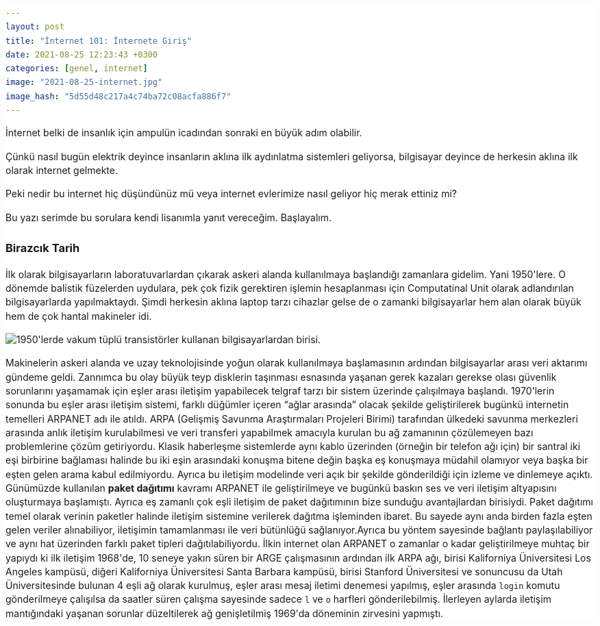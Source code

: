 ```yaml
---
layout: post
title: "İnternet 101: İnternete Giriş"
date: 2021-08-25 12:23:43 +0300
categories: [genel, internet]
image: "2021-08-25-internet.jpg"
image_hash: "5d55d48c217a4c74ba72c08acfa886f7"
---
```



İnternet belki de insanlık için ampulün icadından sonraki en büyük adım olabilir.

Çünkü nasıl bugün elektrik deyince insanların aklına ilk aydınlatma sistemleri geliyorsa, bilgisayar deyince de herkesin aklına ilk olarak internet gelmekte.

Peki nedir bu internet hiç düşündünüz mü veya internet evlerimize nasıl geliyor hiç merak ettiniz mi?

Bu yazı serimde bu sorulara kendi lisanımla yanıt vereceğim. Başlayalım.

### Birazcık Tarih

İlk olarak bilgisayarların laboratuvarlardan çıkarak askeri alanda kullanılmaya başlandığı zamanlara gidelim. Yani 1950'lere. O dönemde balistik füzelerden uydulara, pek çok fizik gerektiren işlemin hesaplanması için Computatinal Unit olarak adlandırılan bilgisayarlarda yapılmaktaydı. Şimdi herkesin aklına laptop tarzı cihazlar gelse de o zamanki bilgisayarlar hem alan olarak büyük hem de çok hantal makineler idi.

![1950'lerde vakum tüplü transistörler kullanan bilgisayarlardan birisi.](https://cdn-images-1.medium.com/max/600/0*QjEvMk-HjpPKGYms.png)

Makinelerin askeri alanda ve uzay teknolojisinde yoğun olarak kullanılmaya başlamasının ardından bilgisayarlar arası veri aktarımı gündeme geldi. Zannımca bu olay büyük teyp disklerin taşınması esnasında yaşanan gerek kazaları gerekse olası güvenlik sorunlarını yaşamamak için eşler arası iletişim yapabilecek telgraf tarzı bir sistem üzerinde çalışılmaya başlandı. 1970'lerin sonunda bu eşler arası iletişim sistemi, farklı düğümler içeren “ağlar arasında” olacak şekilde geliştirilerek bugünkü internetin temelleri ARPANET adı ile atıldı. ARPA (Gelişmiş Savunma Araştırmaları Projeleri Birimi) tarafından ülkedeki savunma merkezleri arasında anlık iletişim kurulabilmesi ve veri transferi yapabilmek amacıyla kurulan bu ağ zamanının çözülemeyen bazı problemlerine çözüm getiriyordu. Klasik haberleşme sistemlerde aynı kablo üzerinden (örneğin bir telefon ağı için) bir santral iki eşi birbirine bağlaması halinde bu iki eşin arasındaki konuşma bitene değin başka eş konuşmaya müdahil olamıyor veya başka bir eşten gelen arama kabul edilmiyordu. Ayrıca bu iletişim modelinde veri açık bir şekilde gönderildiği için izleme ve dinlemeye açıktı. Günümüzde kullanılan **paket dağıtımı** kavramı ARPANET ile geliştirilmeye ve bugünkü baskın ses ve veri iletişim altyapısını oluşturmaya başlamıştı. Ayrıca eş zamanlı çok eşli iletişim de paket dağıtımının bize sunduğu avantajlardan birisiydi. Paket dağıtımı temel olarak verinin paketler halinde iletişim sistemine verilerek dağıtma işleminden ibaret. Bu sayede aynı anda birden fazla eşten gelen veriler alınabiliyor, iletişimin tamamlanması ile veri bütünlüğü sağlanıyor.Ayrıca bu yöntem sayesinde bağlantı paylaşılabiliyor ve aynı hat üzerinden farklı paket tipleri dağıtılabiliyordu. İlkin internet olan ARPANET o zamanlar o kadar geliştirilmeye muhtaç bir yapıydı ki ilk iletişim 1968'de, 10 seneye yakın süren bir ARGE çalışmasının ardından ilk ARPA ağı, birisi Kaliforniya Üniversitesi Los Angeles kampüsü, diğeri Kaliforniya Üniversitesi Santa Barbara kampüsü, birisi Stanford Üniversitesi ve sonuncusu da Utah Üniversitesinde bulunan 4 eşli ağ olarak kurulmuş, eşler arası mesaj iletimi denemesi yapılmış, eşler arasında `login` komutu gönderilmeye çalışılsa da saatler süren çalışma sayesinde sadece `l` ve `o` harfleri gönderilebilmiş. İlerleyen aylarda iletişim mantığındaki yaşanan sorunlar düzeltilerek ağ genişletilmiş 1969'da döneminin zirvesini yapmıştı.
